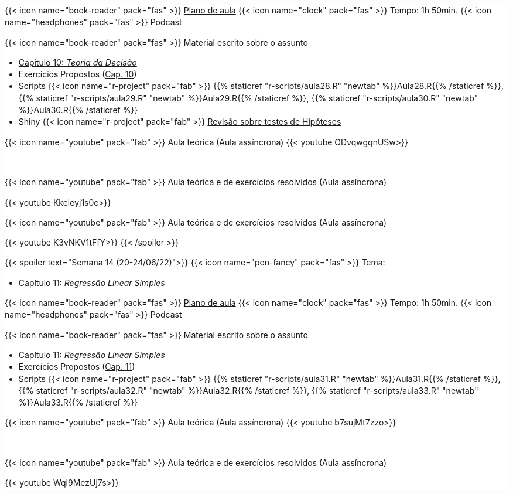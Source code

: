 {{< icon name="book-reader" pack="fas" >}} [Plano de aula](https://docs.google.com/document/d/1l03kPLy1hc-4OSO5l0I0Qym6jjWXK68ZLASgMk5qRWs/edit?usp=sharing)
{{< icon name="clock" pack="fas" >}} Tempo: 1h 50min.
{{< icon name="headphones" pack="fas" >}} Podcast

{{< icon name="book-reader" pack="fas" >}} Material escrito sobre o assunto
   - [Capítulo 10: *Teoria da Decisão*](https://bendeivide.github.io/book-epaec/chap-teodec.html)
   - Exercícios Propostos ([Cap. 10]())
   - Scripts {{< icon name="r-project" pack="fab" >}} {{% staticref "r-scripts/aula28.R" "newtab" %}}Aula28.R{{% /staticref %}}, {{% staticref "r-scripts/aula29.R" "newtab" %}}Aula29.R{{% /staticref %}}, {{% staticref "r-scripts/aula30.R" "newtab" %}}Aula30.R{{% /staticref %}}
   - Shiny {{< icon name="r-project" pack="fab" >}} [Revisão sobre testes de Hipóteses](https://bendeivide.shinyapps.io/Est_Exp/#section-revis%C3%A3o-sobre-teste-de-hip%C3%B3teses)


{{< icon name="youtube" pack="fab" >}} Aula teórica (Aula assíncrona)
{{< youtube ODvqwgqnUSw>}}


</br>

{{< icon name="youtube" pack="fab" >}} Aula teórica e de exercícios resolvidos (Aula assíncrona)

{{< youtube Kkeleyj1s0c>}}
<br/>

{{< icon name="youtube" pack="fab" >}} Aula teórica e de exercícios resolvidos (Aula assíncrona)

{{< youtube  K3vNKV1tFfY>}}
{{< /spoiler >}}

{{< spoiler text="Semana 14 (20-24/06/22)">}}
{{< icon name="pen-fancy" pack="fas" >}} Tema:
   - [Capítulo 11: *Regressão Linear Simples*](https://bendeivide.github.io/book-epaec/chap-cor-reg.html)

{{< icon name="book-reader" pack="fas" >}} [Plano de aula](https://docs.google.com/document/d/1x-za421EvQl1SrTVwN_RnHKSVpw6sTSjQQvJCH1D6Sg/edit?usp=sharing)
{{< icon name="clock" pack="fas" >}} Tempo: 1h 50min.
{{< icon name="headphones" pack="fas" >}} Podcast

{{< icon name="book-reader" pack="fas" >}} Material escrito sobre o assunto
   - [Capítulo 11: *Regressão Linear Simples*](https://bendeivide.github.io/book-epaec/chap-cor-reg.html)
   - Exercícios Propostos ([Cap. 11]())
   - Scripts {{< icon name="r-project" pack="fab" >}} {{% staticref "r-scripts/aula31.R" "newtab" %}}Aula31.R{{% /staticref %}}, {{% staticref "r-scripts/aula32.R" "newtab" %}}Aula32.R{{% /staticref %}}, {{% staticref "r-scripts/aula33.R" "newtab" %}}Aula33.R{{% /staticref %}}

{{< icon name="youtube" pack="fab" >}} Aula teórica (Aula assíncrona)
{{< youtube b7sujMt7zzo>}}


</br>

{{< icon name="youtube" pack="fab" >}} Aula teórica e de exercícios resolvidos (Aula assíncrona)

{{< youtube Wqi9MezUj7s>}}
<br/>
